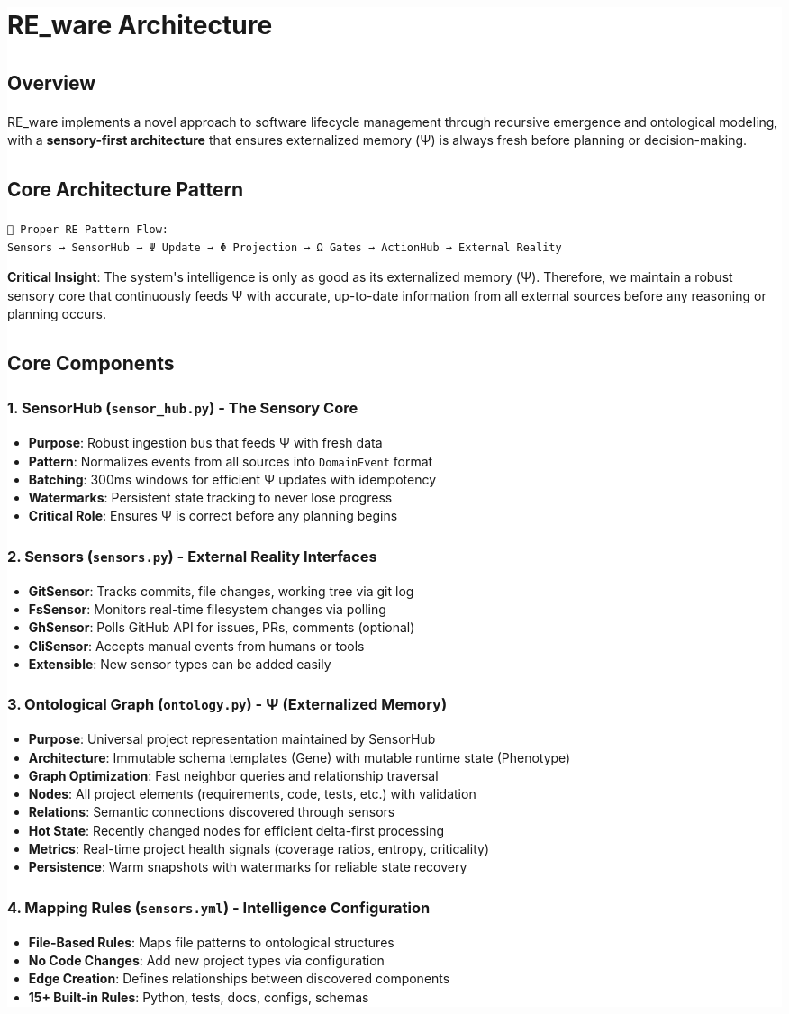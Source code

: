 # RE_ware Architecture

## Overview
RE_ware implements a novel approach to software lifecycle management through recursive emergence and ontological modeling, with a **sensory-first architecture** that ensures externalized memory (Ψ) is always fresh before planning or decision-making.

## Core Architecture Pattern

```
🔄 Proper RE Pattern Flow:
Sensors → SensorHub → Ψ Update → Φ Projection → Ω Gates → ActionHub → External Reality
```

**Critical Insight**: The system's intelligence is only as good as its externalized memory (Ψ). Therefore, we maintain a robust sensory core that continuously feeds Ψ with accurate, up-to-date information from all external sources before any reasoning or planning occurs.

## Core Components

### 1. SensorHub (`sensor_hub.py`) - **The Sensory Core**
- **Purpose**: Robust ingestion bus that feeds Ψ with fresh data
- **Pattern**: Normalizes events from all sources into `DomainEvent` format
- **Batching**: 300ms windows for efficient Ψ updates with idempotency
- **Watermarks**: Persistent state tracking to never lose progress
- **Critical Role**: Ensures Ψ is correct before any planning begins

### 2. Sensors (`sensors.py`) - **External Reality Interfaces**
- **GitSensor**: Tracks commits, file changes, working tree via git log
- **FsSensor**: Monitors real-time filesystem changes via polling
- **GhSensor**: Polls GitHub API for issues, PRs, comments (optional)
- **CliSensor**: Accepts manual events from humans or tools
- **Extensible**: New sensor types can be added easily

### 3. Ontological Graph (`ontology.py`) - **Ψ (Externalized Memory)**
- **Purpose**: Universal project representation maintained by SensorHub
- **Architecture**: Immutable schema templates (Gene) with mutable runtime state (Phenotype)
- **Graph Optimization**: Fast neighbor queries and relationship traversal
- **Nodes**: All project elements (requirements, code, tests, etc.) with validation
- **Relations**: Semantic connections discovered through sensors
- **Hot State**: Recently changed nodes for efficient delta-first processing
- **Metrics**: Real-time project health signals (coverage ratios, entropy, criticality)
- **Persistence**: Warm snapshots with watermarks for reliable state recovery

### 4. Mapping Rules (`sensors.yml`) - **Intelligence Configuration**
- **File-Based Rules**: Maps file patterns to ontological structures
- **No Code Changes**: Add new project types via configuration
- **Edge Creation**: Defines relationships between discovered components
- **15+ Built-in Rules**: Python, tests, docs, configs, schemas

